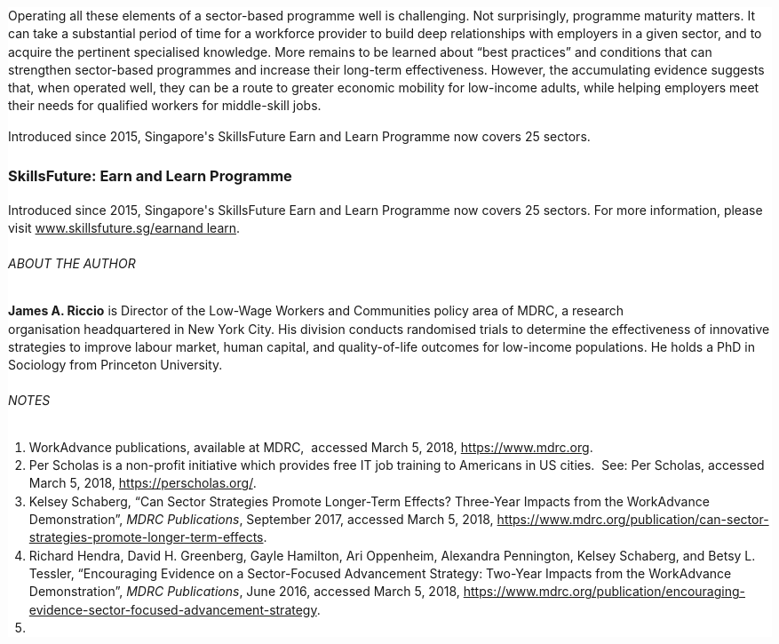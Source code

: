 </p>
</div>

<p>Operating all these elements of a sector-based programme well is challenging. Not surprisingly, programme maturity matters. It can take a substantial period of time for a workforce provider to build deep relationships with employers in a given sector, and to acquire the pertinent specialised knowledge. More remains to be learned about “best practices” and conditions that can strengthen sector-based programmes and increase their long-term effectiveness. However, the accumulating evidence suggests that, when operated well, they can be a route to greater economic mobility for low-income adults, while helping employers meet their needs for qualified workers for middle-skill jobs. 	</p>




<p class="small-text text">Introduced since 2015, Singapore's SkillsFuture Earn and Learn Programme now covers 25 sectors.</p>




<div class="containerbox">


<h3 class="title">SkillsFuture: Earn and Learn Programme</h3>
<p class="text">Introduced since 2015, Singapore's SkillsFuture Earn and Learn Programme now covers 25 sectors. For more information, please visit <a href="../www.skillsfuture.sg/earnand%20learn.html">www.skillsfuture.sg/earnand learn</a>.</p>



</div>






<div class="author">

<h6>ABOUT THE AUTHOR</h6>

<p class="small-text"><strong>James A. Riccio</strong> is Director of the Low-Wage Workers and Communities policy area of MDRC, a research organisation&nbsp;headquartered in New York City. His division conducts randomised trials to determine the effectiveness of innovative strategies to improve labour market, human capital, and quality-of-life outcomes for low-income populations. He holds a PhD in Sociology from Princeton University.<br></p>

</div>


<div class="notestop" id="notes">

<h6>NOTES</h6>

<ol>
<li class="small-text">WorkAdvance publications, available at MDRC, &nbsp;accessed March 5, 2018, <a href="https://www.mdrc.org/">https://www.mdrc.org</a>.</li>
<li class="small-text">Per Scholas is a non-profit initiative which provides free IT job training to Americans in US cities.&nbsp; See: Per Scholas, accessed March 5, 2018, <a href="https://perscholas.org/">https://perscholas.org/</a>.</li>
<li class="small-text">Kelsey Schaberg, “Can Sector Strategies Promote Longer-Term Effects? Three-Year Impacts from the WorkAdvance Demonstration”, <em>MDRC Publications</em>, September 2017, accessed March 5, 2018, <a href="https://www.mdrc.org/publication/can-sector-strategies-promote-longer-term-effects">https://www.mdrc.org/publication/can-sector-strategies-promote-longer-term-effects</a>.</li>
<li class="small-text">
    Richard Hendra, David H. Greenberg, Gayle Hamilton, Ari Oppenheim, Alexandra Pennington, Kelsey Schaberg, and Betsy L. Tessler, “Encouraging Evidence on a Sector-Focused Advancement Strategy: Two-Year Impacts from the WorkAdvance Demonstration”, <em>MDRC Publications</em>, June 2016, accessed March 5, 2018, <a href="https://www.mdrc.org/publication/encouraging-evidence-sector-focused-advancement-strategy">https://www.mdrc.org/publication/encouraging-evidence-sector-focused-advancement-strategy</a>.
    </li>
<li class="small-text">